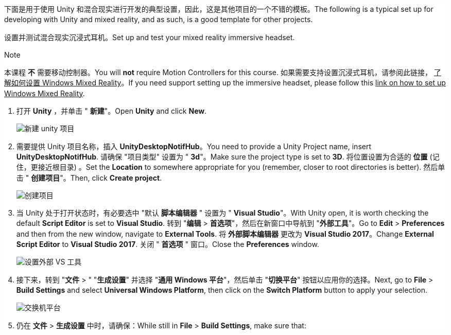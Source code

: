 <span data-ttu-id="26eec-424">下面是用于使用 Unity 和混合现实进行开发的典型设置，因此，这是其他项目的一个不错的模板。</span><span class="sxs-lookup"><span data-stu-id="26eec-424">The following is a typical set up for developing with Unity and mixed reality, and as such, is a good template for other projects.</span></span>

<span data-ttu-id="26eec-425">设置并测试混合现实沉浸式耳机。</span><span class="sxs-lookup"><span data-stu-id="26eec-425">Set up and test your mixed reality immersive headset.</span></span>

> [!NOTE] 
> <span data-ttu-id="26eec-426">本课程 **不** 需要移动控制器。</span><span class="sxs-lookup"><span data-stu-id="26eec-426">You will **not** require Motion Controllers for this course.</span></span> <span data-ttu-id="26eec-427">如果需要支持设置沉浸式耳机，请参阅此链接， [了解如何设置 Windows Mixed Reality](https://support.microsoft.com/help/4043101/windows-10-set-up-windows-mixed-reality)。</span><span class="sxs-lookup"><span data-stu-id="26eec-427">If you need support setting up the immersive headset, please follow this [link on how to set up Windows Mixed Reality](https://support.microsoft.com/help/4043101/windows-10-set-up-windows-mixed-reality).</span></span>

1.  <span data-ttu-id="26eec-428">打开 **Unity** ，并单击 " **新建**"。</span><span class="sxs-lookup"><span data-stu-id="26eec-428">Open **Unity** and click **New**.</span></span>

    ![新建 unity 项目](images/AzureLabs-Lab8-52.png)

2.  <span data-ttu-id="26eec-430">需要提供 Unity 项目名称，插入 **UnityDesktopNotifHub**。</span><span class="sxs-lookup"><span data-stu-id="26eec-430">You need to provide a Unity Project name, insert **UnityDesktopNotifHub**.</span></span> <span data-ttu-id="26eec-431">请确保 "项目类型" 设置为 " **3d**"。</span><span class="sxs-lookup"><span data-stu-id="26eec-431">Make sure the project type is set to **3D**.</span></span> <span data-ttu-id="26eec-432">将位置设置为合适的 **位置** (记住，更接近根目录) 。</span><span class="sxs-lookup"><span data-stu-id="26eec-432">Set the **Location** to somewhere appropriate for you (remember, closer to root directories is better).</span></span> <span data-ttu-id="26eec-433">然后单击 " **创建项目**"。</span><span class="sxs-lookup"><span data-stu-id="26eec-433">Then, click **Create project**.</span></span>

    ![创建项目](images/AzureLabs-Lab8-53.png)

3.  <span data-ttu-id="26eec-435">当 Unity 处于打开状态时，有必要选中 "默认 **脚本编辑器** " 设置为 " **Visual Studio**"。</span><span class="sxs-lookup"><span data-stu-id="26eec-435">With Unity open, it is worth checking the default **Script Editor** is set to **Visual Studio**.</span></span> <span data-ttu-id="26eec-436">转到 "**编辑**  >  **首选项**"，然后在新窗口中导航到 "**外部工具**"。</span><span class="sxs-lookup"><span data-stu-id="26eec-436">Go to **Edit** > **Preferences** and then from the new window, navigate to **External Tools**.</span></span> <span data-ttu-id="26eec-437">将 **外部脚本编辑器** 更改为 **Visual Studio 2017**。</span><span class="sxs-lookup"><span data-stu-id="26eec-437">Change **External Script Editor** to **Visual Studio 2017**.</span></span> <span data-ttu-id="26eec-438">关闭 " **首选项** " 窗口。</span><span class="sxs-lookup"><span data-stu-id="26eec-438">Close the **Preferences** window.</span></span>

    ![设置外部 VS 工具](images/AzureLabs-Lab8-54.png)

4.  <span data-ttu-id="26eec-440">接下来，转到 "**文件**  >  " "**生成设置**" 并选择 "**通用 Windows 平台**"，然后单击 "**切换平台**" 按钮以应用你的选择。</span><span class="sxs-lookup"><span data-stu-id="26eec-440">Next, go to **File** > **Build Settings** and select **Universal Windows Platform**, then click on the **Switch Platform** button to apply your selection.</span></span>

    ![交换机平台](images/AzureLabs-Lab8-55.png)

5.  <span data-ttu-id="26eec-442">仍在 **文件**  >  **生成设置** 中时，请确保：</span><span class="sxs-lookup"><span data-stu-id="26eec-442">While still in **File** > **Build Settings**, make sure that:</span></span>
